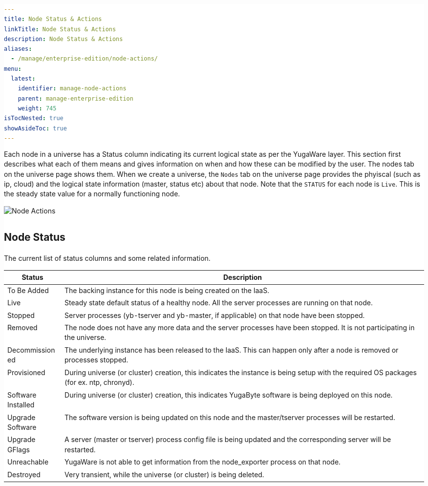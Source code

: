 ```yaml
---
title: Node Status & Actions
linkTitle: Node Status & Actions
description: Node Status & Actions
aliases:
  - /manage/enterprise-edition/node-actions/
menu:
  latest:
    identifier: manage-node-actions
    parent: manage-enterprise-edition
    weight: 745
isTocNested: true
showAsideToc: true
---
```


Each node in a universe has a Status column indicating its current logical state as per the YugaWare layer. This section first describes what each of them means and gives information on when and how these can be modified by the user. The nodes tab on the universe page shows them. When we create a universe, the `Nodes` tab on the universe page provides the phyiscal (such as ip, cloud) and the logical state information (master, status etc) about that node. Note that the `STATUS` for each node is `Live`. This is the steady state value for a normally functioning node.

![Node Actions](/images/ee/node-actions-live.png)

## Node Status

The current list of status columns and some related information.

Status  |  Description 
--------|--------------
To Be Added | The backing instance for this node is being created on the IaaS.
Live | Steady state default status of a healthy node. All the server processes are running on that node.
Stopped | Server processes (yb-tserver and yb-master, if applicable) on that node have been stopped.
Removed | The node does not have any more data and the server processes have been stopped. It is not participating in the universe.
Decommissioned | The underlying instance has been released to the IaaS. This can happen only after a node is removed or processes stopped.
Provisioned | During universe (or cluster) creation, this indicates the instance is being setup with the required OS packages (for ex. ntp, chronyd).
Software Installed | During universe (or cluster) creation, this indicates YugaByte software is being deployed on this node.
Upgrade Software | The software version is being updated on this node and the master/tserver processes will be restarted.
Upgrade GFlags | A server (master or tserver) process config file is being updated and the corresponding server will be restarted.
Unreachable | YugaWare is not able to get information from the node_exporter process on that node.
Destroyed | Very transient, while the universe (or cluster) is being deleted.
